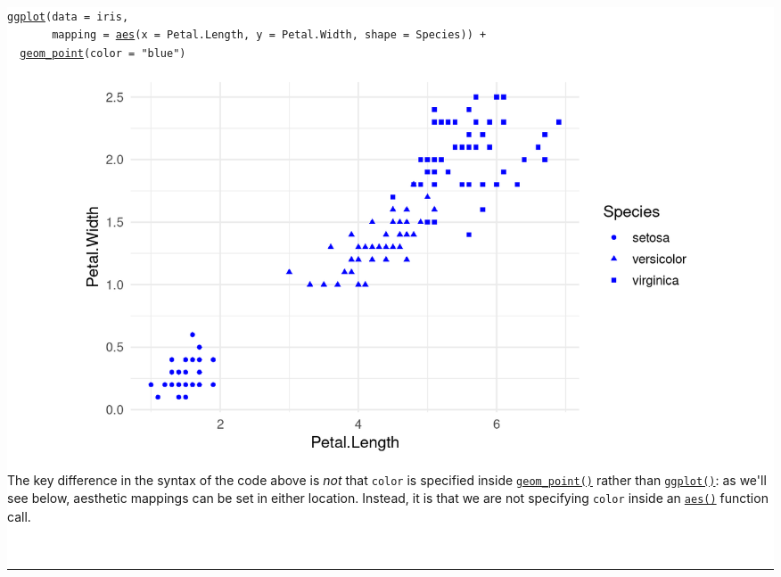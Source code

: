 <pre class='chroma'><code class='language-r' data-lang='r'><span><span class='nf'><a href='https://ggplot2.tidyverse.org/reference/ggplot.html'>ggplot</a></span><span class='o'>(</span>data <span class='o'>=</span> <span class='nv'>iris</span>,</span>
<span>       mapping <span class='o'>=</span> <span class='nf'><a href='https://ggplot2.tidyverse.org/reference/aes.html'>aes</a></span><span class='o'>(</span>x <span class='o'>=</span> <span class='nv'>Petal.Length</span>, y <span class='o'>=</span> <span class='nv'>Petal.Width</span>, shape <span class='o'>=</span> <span class='nv'>Species</span><span class='o'>)</span><span class='o'>)</span> <span class='o'>+</span></span>
<span>  <span class='nf'><a href='https://ggplot2.tidyverse.org/reference/geom_point.html'>geom_point</a></span><span class='o'>(</span>color <span class='o'>=</span> <span class='s'>"blue"</span><span class='o'>)</span></span>
</code></pre>
<img src="figs/unnamed-chunk-8-1.png" width="700px" style="display: block; margin: auto;" />

</div>

The key difference in the syntax of the code above is *not* that `color` is specified inside [`geom_point()`](https://ggplot2.tidyverse.org/reference/geom_point.html) rather than [`ggplot()`](https://ggplot2.tidyverse.org/reference/ggplot.html): as we'll see below, aesthetic mappings can be set in either location. Instead, it is that we are not specifying `color` inside an [`aes()`](https://ggplot2.tidyverse.org/reference/aes.html) function call.

<br>

------------------------------------------------------------------------
